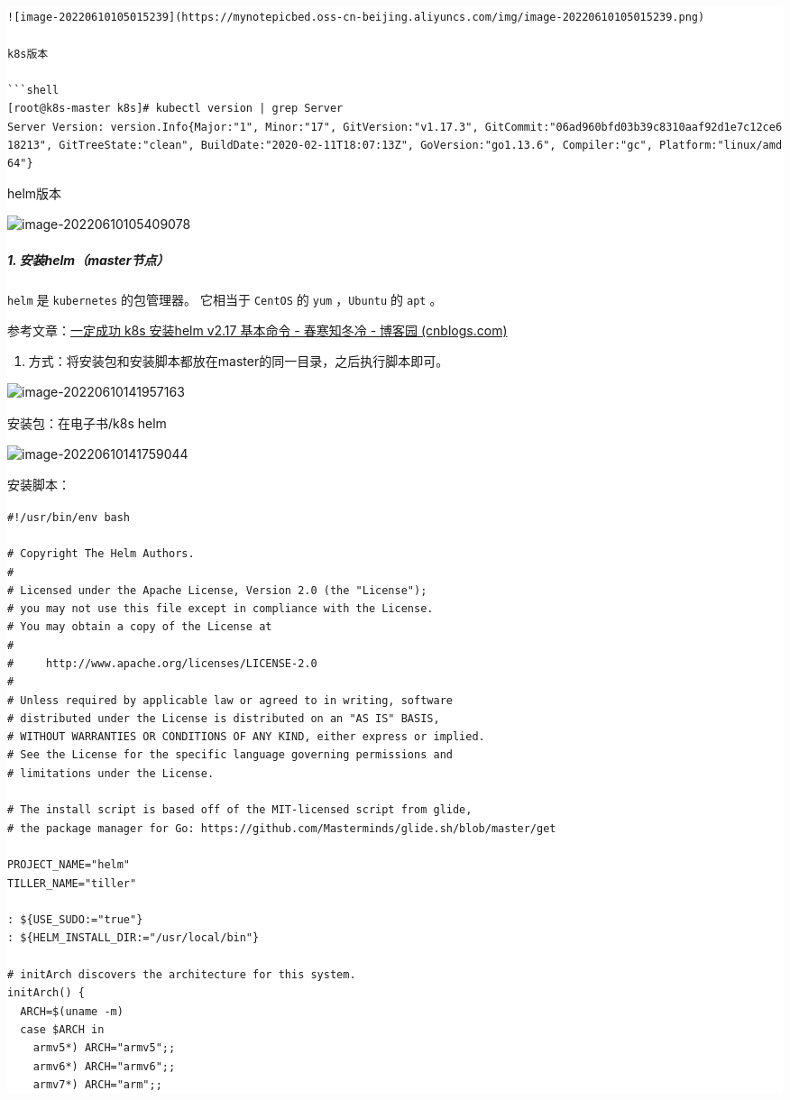    ```
![image-20220610105015239](https://mynotepicbed.oss-cn-beijing.aliyuncs.com/img/image-20220610105015239.png)

k8s版本

```shell
[root@k8s-master k8s]# kubectl version | grep Server
Server Version: version.Info{Major:"1", Minor:"17", GitVersion:"v1.17.3", GitCommit:"06ad960bfd03b39c8310aaf92d1e7c12ce618213", GitTreeState:"clean", BuildDate:"2020-02-11T18:07:13Z", GoVersion:"go1.13.6", Compiler:"gc", Platform:"linux/amd64"}
```

helm版本

![image-20220610105409078](https://mynotepicbed.oss-cn-beijing.aliyuncs.com/img/image-20220610105409078.png)

##### **1. 安装helm（master节点）**

`helm` 是 `kubernetes` 的包管理器。 它相当于 `CentOS` 的 `yum` ，`Ubuntu` 的 `apt` 。

参考文章：[一定成功 k8s 安装helm v2.17 基本命令 - 春寒知冬冷 - 博客园 (cnblogs.com)](https://www.cnblogs.com/fanfanfanlichun/p/15513712.html)

1. 方式：将安装包和安装脚本都放在master的同一目录，之后执行脚本即可。

![image-20220610141957163](https://mynotepicbed.oss-cn-beijing.aliyuncs.com/img/image-20220610141957163.png)

安装包：在电子书/k8s helm

![image-20220610141759044](https://mynotepicbed.oss-cn-beijing.aliyuncs.com/img/image-20220610141759044.png)

安装脚本：

```shell
#!/usr/bin/env bash

# Copyright The Helm Authors.
#
# Licensed under the Apache License, Version 2.0 (the "License");
# you may not use this file except in compliance with the License.
# You may obtain a copy of the License at
#
#     http://www.apache.org/licenses/LICENSE-2.0
#
# Unless required by applicable law or agreed to in writing, software
# distributed under the License is distributed on an "AS IS" BASIS,
# WITHOUT WARRANTIES OR CONDITIONS OF ANY KIND, either express or implied.
# See the License for the specific language governing permissions and
# limitations under the License.

# The install script is based off of the MIT-licensed script from glide,
# the package manager for Go: https://github.com/Masterminds/glide.sh/blob/master/get

PROJECT_NAME="helm"
TILLER_NAME="tiller"

: ${USE_SUDO:="true"}
: ${HELM_INSTALL_DIR:="/usr/local/bin"}

# initArch discovers the architecture for this system.
initArch() {
  ARCH=$(uname -m)
  case $ARCH in
    armv5*) ARCH="armv5";;
    armv6*) ARCH="armv6";;
    armv7*) ARCH="arm";;
```